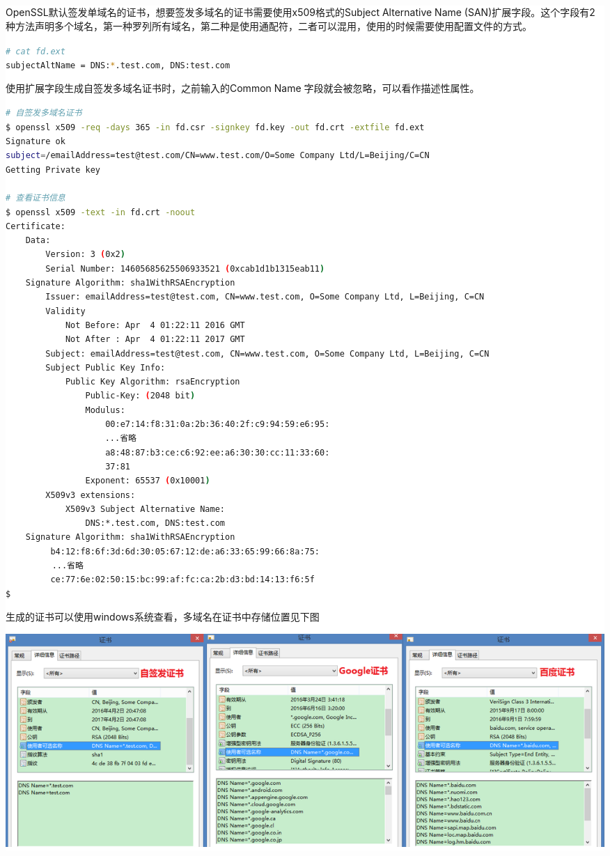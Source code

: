 OpenSSL默认签发单域名的证书，想要签发多域名的证书需要使用x509格式的Subject Alternative Name (SAN)扩展字段。这个字段有2种方法声明多个域名，第一种罗列所有域名，第二种是使用通配符，二者可以混用，使用的时候需要使用配置文件的方式。

```bash
# cat fd.ext
subjectAltName = DNS:*.test.com, DNS:test.com
```

使用扩展字段生成自签发多域名证书时，之前输入的Common Name 字段就会被忽略，可以看作描述性属性。

```bash
# 自签发多域名证书
$ openssl x509 -req -days 365 -in fd.csr -signkey fd.key -out fd.crt -extfile fd.ext
Signature ok
subject=/emailAddress=test@test.com/CN=www.test.com/O=Some Company Ltd/L=Beijing/C=CN
Getting Private key

# 查看证书信息
$ openssl x509 -text -in fd.crt -noout
Certificate:
    Data:
        Version: 3 (0x2)
        Serial Number: 14605685625506933521 (0xcab1d1b1315eab11)
    Signature Algorithm: sha1WithRSAEncryption
        Issuer: emailAddress=test@test.com, CN=www.test.com, O=Some Company Ltd, L=Beijing, C=CN
        Validity
            Not Before: Apr  4 01:22:11 2016 GMT
            Not After : Apr  4 01:22:11 2017 GMT
        Subject: emailAddress=test@test.com, CN=www.test.com, O=Some Company Ltd, L=Beijing, C=CN
        Subject Public Key Info:
            Public Key Algorithm: rsaEncryption
                Public-Key: (2048 bit)
                Modulus:
                    00:e7:14:f8:31:0a:2b:36:40:2f:c9:94:59:e6:95:
　　　　　　　　　　　　...省略
                    a8:48:87:b3:ce:c6:92:ee:a6:30:30:cc:11:33:60:
                    37:81
                Exponent: 65537 (0x10001)
        X509v3 extensions:
            X509v3 Subject Alternative Name: 
                DNS:*.test.com, DNS:test.com
    Signature Algorithm: sha1WithRSAEncryption
         b4:12:f8:6f:3d:6d:30:05:67:12:de:a6:33:65:99:66:8a:75:
 　　　　　...省略
         ce:77:6e:02:50:15:bc:99:af:fc:ca:2b:d3:bd:14:13:f6:5f
$
```

生成的证书可以使用windows系统查看，多域名在证书中存储位置见下图

![证书](_sources/cert.png)